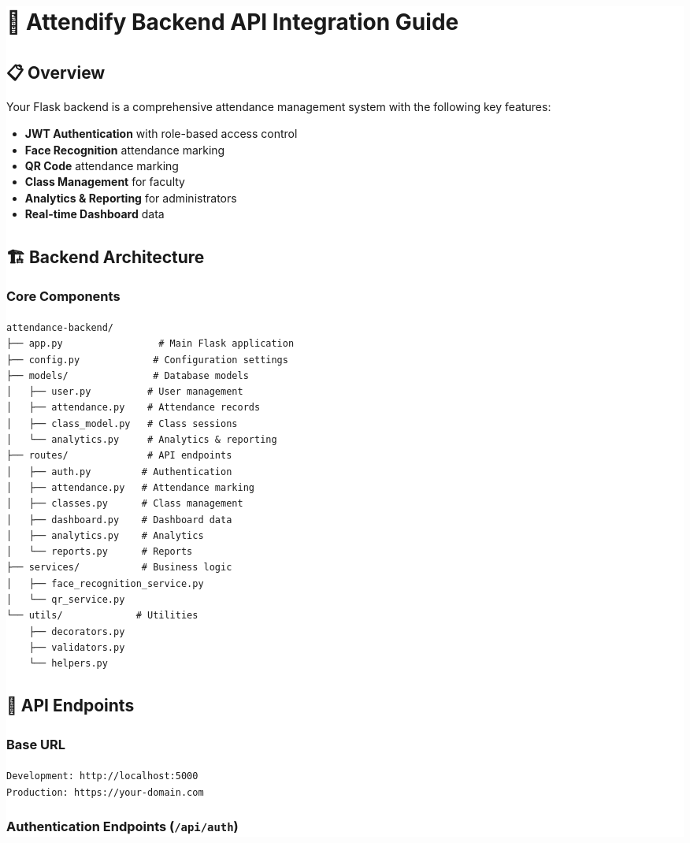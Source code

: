 # 🚀 Attendify Backend API Integration Guide

## 📋 Overview

Your Flask backend is a comprehensive attendance management system with the following key features:
- **JWT Authentication** with role-based access control
- **Face Recognition** attendance marking
- **QR Code** attendance marking
- **Class Management** for faculty
- **Analytics & Reporting** for administrators
- **Real-time Dashboard** data

## 🏗️ Backend Architecture

### Core Components
```
attendance-backend/
├── app.py                 # Main Flask application
├── config.py             # Configuration settings
├── models/               # Database models
│   ├── user.py          # User management
│   ├── attendance.py    # Attendance records
│   ├── class_model.py   # Class sessions
│   └── analytics.py     # Analytics & reporting
├── routes/              # API endpoints
│   ├── auth.py         # Authentication
│   ├── attendance.py   # Attendance marking
│   ├── classes.py      # Class management
│   ├── dashboard.py    # Dashboard data
│   ├── analytics.py    # Analytics
│   └── reports.py      # Reports
├── services/           # Business logic
│   ├── face_recognition_service.py
│   └── qr_service.py
└── utils/             # Utilities
    ├── decorators.py
    ├── validators.py
    └── helpers.py
```

## 🔗 API Endpoints

### Base URL
```
Development: http://localhost:5000
Production: https://your-domain.com
```

### Authentication Endpoints (`/api/auth`)
